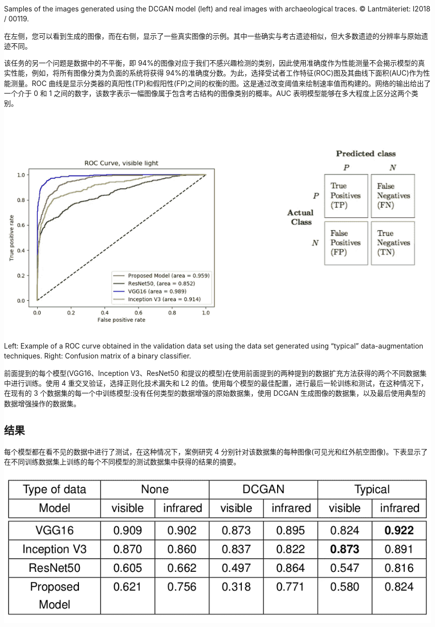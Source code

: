 Samples of the images generated using the DCGAN model (left) and real images with archaeological traces.
© Lantmäteriet: I2018 / 00119.

在左侧，您可以看到生成的图像，而在右侧，显示了一些真实图像的示例。其中一些确实与考古遗迹相似，但大多数遗迹的分辨率与原始遗迹不同。

该任务的另一个问题是数据中的不平衡，即 94%的图像对应于我们不感兴趣检测的类别，因此使用准确度作为性能测量不会揭示模型的真实性能，例如，将所有图像分类为负面的系统将获得 94%的准确度分数。为此，选择受试者工作特征(ROC)图及其曲线下面积(AUC)作为性能测量。ROC 曲线是显示分类器的真阳性(TP)和假阳性(FP)之间的权衡的图。这是通过改变阈值来绘制速率值而构建的。网络的输出给出了一个介于 0 和 1 之间的数字，该数字表示一幅图像属于包含考古结构的图像类别的概率。AUC 表明模型能够在多大程度上区分这两个类别。

![](img/61cfea53af7b18e6d6382198ca58225e.png)

Left: Example of a ROC curve obtained in the validation data set using the data set generated using “typical” data-augmentation techniques. Right: Confusion matrix of a binary classifier.

前面提到的每个模型(VGG16、Inception V3、ResNet50 和提议的模型)在使用前面提到的两种提到的数据扩充方法获得的两个不同数据集中进行训练。使用 4 重交叉验证，选择正则化技术漏失和 L2 的值。使用每个模型的最佳配置，进行最后一轮训练和测试，在这种情况下，在现有的 3 个数据集的每一个中训练模型:没有任何类型的数据增强的原始数据集，使用 DCGAN 生成图像的数据集，以及最后使用典型的数据增强操作的数据集。

## **结果**

每个模型都在看不见的数据中进行了测试，在这种情况下，案例研究 4 分别针对该数据集的每种图像(可见光和红外航空图像)。下表显示了在不同训练数据集上训练的每个不同模型的测试数据集中获得的结果的摘要。

![](img/424ea040d2532bb1753f850f55430f37.png)
